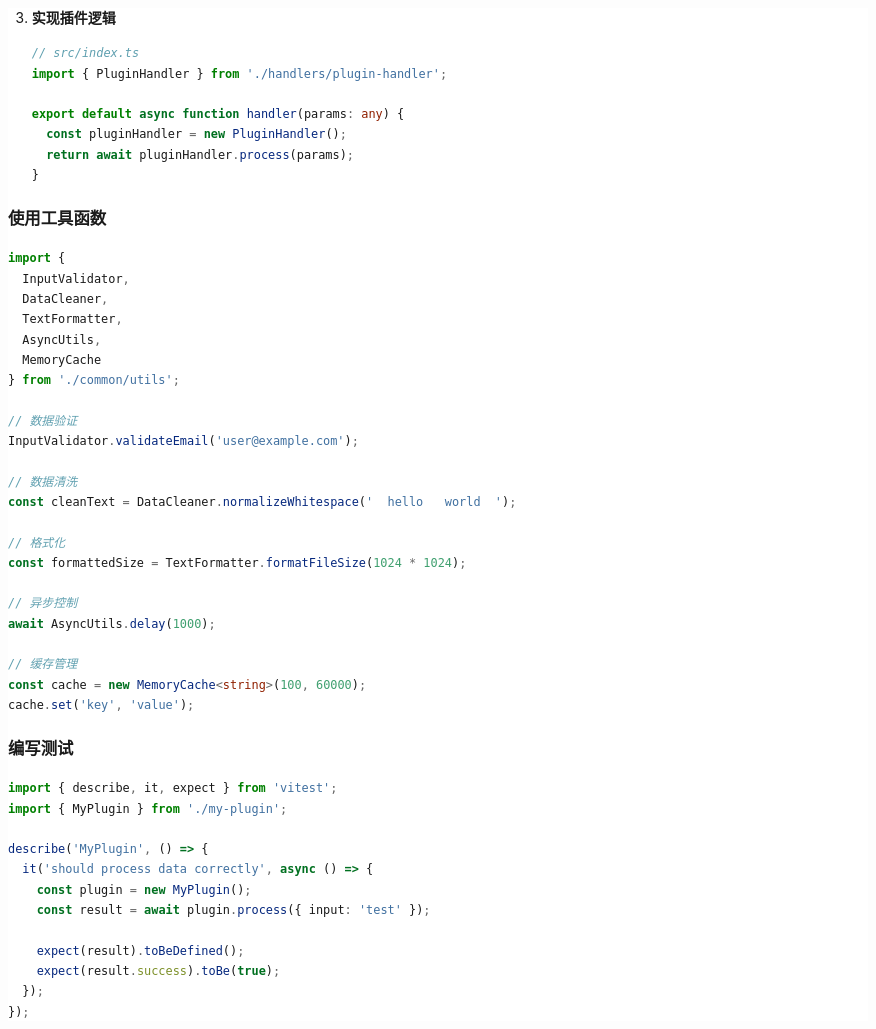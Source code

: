 3. **实现插件逻辑**
   ```typescript
   // src/index.ts
   import { PluginHandler } from './handlers/plugin-handler';
   
   export default async function handler(params: any) {
     const pluginHandler = new PluginHandler();
     return await pluginHandler.process(params);
   }
   ```

### 使用工具函数

```typescript
import {
  InputValidator,
  DataCleaner,
  TextFormatter,
  AsyncUtils,
  MemoryCache
} from './common/utils';

// 数据验证
InputValidator.validateEmail('user@example.com');

// 数据清洗
const cleanText = DataCleaner.normalizeWhitespace('  hello   world  ');

// 格式化
const formattedSize = TextFormatter.formatFileSize(1024 * 1024);

// 异步控制
await AsyncUtils.delay(1000);

// 缓存管理
const cache = new MemoryCache<string>(100, 60000);
cache.set('key', 'value');
```

### 编写测试

```typescript
import { describe, it, expect } from 'vitest';
import { MyPlugin } from './my-plugin';

describe('MyPlugin', () => {
  it('should process data correctly', async () => {
    const plugin = new MyPlugin();
    const result = await plugin.process({ input: 'test' });
    
    expect(result).toBeDefined();
    expect(result.success).toBe(true);
  });
});
```
